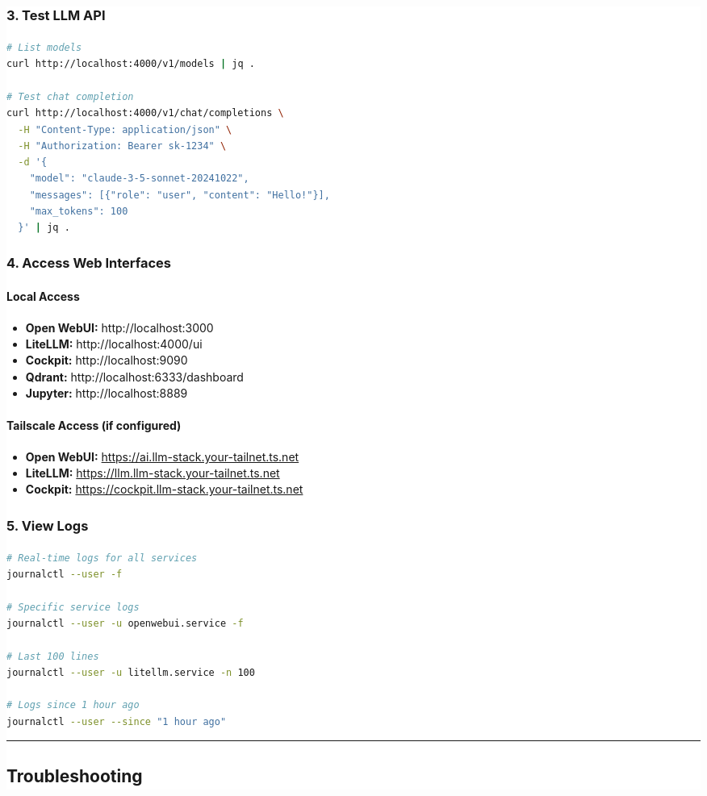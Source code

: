 ### 3. Test LLM API

```bash
# List models
curl http://localhost:4000/v1/models | jq .

# Test chat completion
curl http://localhost:4000/v1/chat/completions \
  -H "Content-Type: application/json" \
  -H "Authorization: Bearer sk-1234" \
  -d '{
    "model": "claude-3-5-sonnet-20241022",
    "messages": [{"role": "user", "content": "Hello!"}],
    "max_tokens": 100
  }' | jq .
```

### 4. Access Web Interfaces

#### Local Access

- **Open WebUI:** http://localhost:3000
- **LiteLLM:** http://localhost:4000/ui
- **Cockpit:** http://localhost:9090
- **Qdrant:** http://localhost:6333/dashboard
- **Jupyter:** http://localhost:8889

#### Tailscale Access (if configured)

- **Open WebUI:** https://ai.llm-stack.your-tailnet.ts.net
- **LiteLLM:** https://llm.llm-stack.your-tailnet.ts.net
- **Cockpit:** https://cockpit.llm-stack.your-tailnet.ts.net

### 5. View Logs

```bash
# Real-time logs for all services
journalctl --user -f

# Specific service logs
journalctl --user -u openwebui.service -f

# Last 100 lines
journalctl --user -u litellm.service -n 100

# Logs since 1 hour ago
journalctl --user --since "1 hour ago"
```

---

## Troubleshooting
